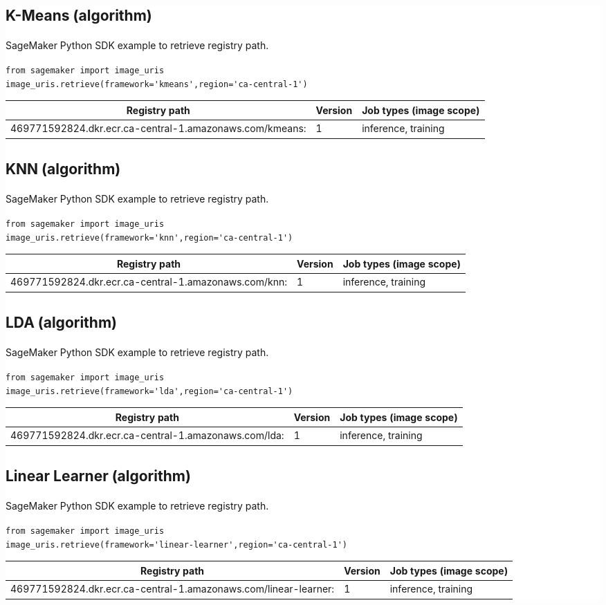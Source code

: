 ## K\-Means \(algorithm\)<a name="kmeans-ca-central-1.title"></a>

SageMaker Python SDK example to retrieve registry path\.

```
from sagemaker import image_uris
image_uris.retrieve(framework='kmeans',region='ca-central-1')
```


| Registry path | Version | Job types \(image scope\) | 
| --- | --- | --- | 
| 469771592824\.dkr\.ecr\.ca\-central\-1\.amazonaws\.com/kmeans:<tag> | 1 | inference, training | 

## KNN \(algorithm\)<a name="knn-ca-central-1.title"></a>

SageMaker Python SDK example to retrieve registry path\.

```
from sagemaker import image_uris
image_uris.retrieve(framework='knn',region='ca-central-1')
```


| Registry path | Version | Job types \(image scope\) | 
| --- | --- | --- | 
| 469771592824\.dkr\.ecr\.ca\-central\-1\.amazonaws\.com/knn:<tag> | 1 | inference, training | 

## LDA \(algorithm\)<a name="lda-ca-central-1.title"></a>

SageMaker Python SDK example to retrieve registry path\.

```
from sagemaker import image_uris
image_uris.retrieve(framework='lda',region='ca-central-1')
```


| Registry path | Version | Job types \(image scope\) | 
| --- | --- | --- | 
| 469771592824\.dkr\.ecr\.ca\-central\-1\.amazonaws\.com/lda:<tag> | 1 | inference, training | 

## Linear Learner \(algorithm\)<a name="linear-learner-ca-central-1.title"></a>

SageMaker Python SDK example to retrieve registry path\.

```
from sagemaker import image_uris
image_uris.retrieve(framework='linear-learner',region='ca-central-1')
```


| Registry path | Version | Job types \(image scope\) | 
| --- | --- | --- | 
| 469771592824\.dkr\.ecr\.ca\-central\-1\.amazonaws\.com/linear\-learner:<tag> | 1 | inference, training | 
